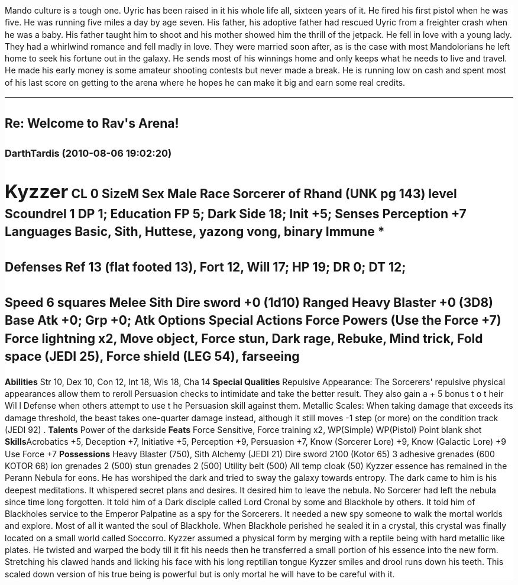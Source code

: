 Mando culture is a tough one. Uyric has been raised in it his whole life all, sixteen years of it. He fired his first pistol when he was five. He was running five miles a day by age seven. His father, his adoptive father had rescued Uyric from a freighter crash when he was a baby. His father taught him to shoot and his mother showed him the thrill of the jetpack. He fell in love with a young lady. They had a whirlwind romance and fell madly in love. They were married soon after, as is the case with most Mandolorians he left home to seek his fortune out in the galaxy. He sends most of his winnings home and only keeps what he needs to live and travel. He made his early money is some amateur shooting contests but never made a break. He is running low on cash and spent most of his last score on getting to the arena where he hopes he can make it big and earn some real credits.

---

## Re: Welcome to Rav's Arena!

### **DarthTardis** (2010-08-06 19:02:20)

<span style="font-size: 1.50em;">**Kyzzer**</span> CL 0
SizeM Sex Male Race Sorcerer of Rhand (UNK pg 143) level Scoundrel 1
**DP** 1; Education **FP** 5; **Dark Side** 18;
**Init** +5; **Senses** Perception +7
**Languages** Basic, Sith, Huttese, yazong vong, binary
**Immune** *
--------------------------------------------------------------
**Defenses** Ref 13 (flat footed 13), Fort 12, Will 17;
**HP** 19; **DR** 0; **DT** 12;
--------------------------------------------------------------
**Speed** 6 squares
**Melee** Sith Dire sword +0 (1d10)
**Ranged** Heavy Blaster +0 (3D8)
**Base Atk** +0; **Grp** +0;
**Atk Options**
**Special Actions**
**Force Powers** (Use the Force +7) Force lightning x2, Move object, Force stun, Dark rage, Rebuke, Mind trick, Fold space (JEDI 25), Force shield (LEG 54), farseeing
--------------------------------------------------------------
**Abilities** Str 10, Dex 10, Con 12, Int 18, Wis 18, Cha 14
**Special Qualities**
Repulsive Appearance: The Sorcerers' repulsive physical appearances allow them to reroll Persuasion checks to intimidate and take the better result. They also gain a + 5 bonus t o t heir Wil l Defense when others attempt to use t he Persuasion skill against them.
Metallic Scales: When taking damage that exceeds its damage threshold, the beast takes one-quarter damage instead, although it still moves -1 step (or more) on the condition track (JEDI 92)
.
**Talents** Power of the darkside
**Feats** Force Sensitive, Force training x2, WP(Simple) WP(Pistol) Point blank shot
**Skills**Acrobatics +5, Deception +7, Initiative +5, Perception +9, Persuasion +7, Know (Sorcerer Lore) +9, Know (Galactic Lore) +9 Use Force +7
**Possessions** Heavy Blaster (750), Sith Alchemy (JEDI 21) Dire sword 2100 (Kotor 65) 3 adhesive grenades (600 KOTOR 68) ion grenades 2 (500) stun grenades 2 (500) Utility belt (500) All temp cloak (50)
Kyzzer essence has remained in the Perann Nebula for eons. He has worshiped the dark and tried to sway the galaxy towards entropy. The dark came to him is his deepest meditations. It whispered secret plans and desires. It desired him to leave the nebula. No Sorcerer had left the nebula since time long forgotten. It told him of a Dark disciple called Lord Cronal by some and Blackhole by others. It told him of Blackholes service to the Emperor Palpatine as a spy for the Sorcerers. It needed a new spy someone to walk the mortal worlds and explore. Most of all it wanted the soul of Blackhole. When Blackhole perished he sealed it in a crystal, this crystal was finally located on a small world called Soccorro.
Kyzzer assumed a physical form by merging with a reptile being with hard metallic like plates. He twisted and warped the body till it fit his needs then he transferred a small portion of his essence into the new form. Stretching his clawed hands and licking his face with his long reptilian tongue Kyzzer smiles and drool runs down his teeth. This scaled down version of his true being is powerful but is only mortal he will have to be careful with it.
